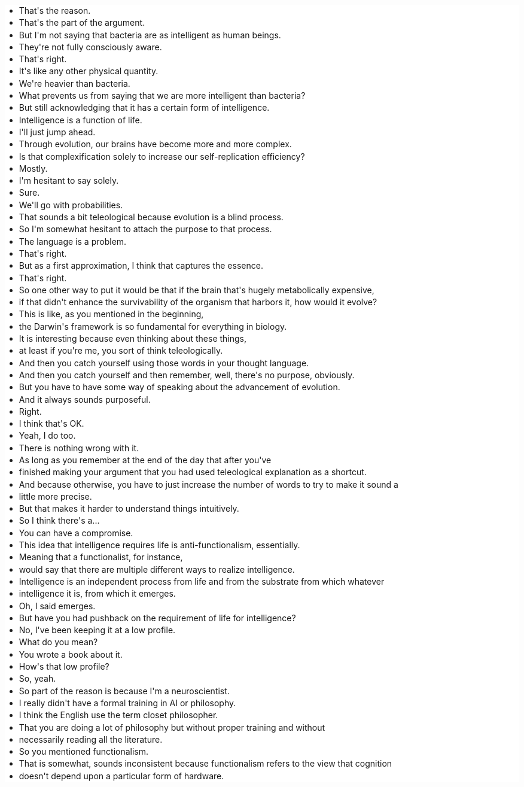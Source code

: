 *  That's the reason.
*  That's the part of the argument.
*  But I'm not saying that bacteria are as intelligent as human beings.
*  They're not fully consciously aware.
*  That's right.
*  It's like any other physical quantity.
*  We're heavier than bacteria.
*  What prevents us from saying that we are more intelligent than bacteria?
*  But still acknowledging that it has a certain form of intelligence.
*  Intelligence is a function of life.
*  I'll just jump ahead.
*  Through evolution, our brains have become more and more complex.
*  Is that complexification solely to increase our self-replication efficiency?
*  Mostly.
*  I'm hesitant to say solely.
*  Sure.
*  We'll go with probabilities.
*  That sounds a bit teleological because evolution is a blind process.
*  So I'm somewhat hesitant to attach the purpose to that process.
*  The language is a problem.
*  That's right.
*  But as a first approximation, I think that captures the essence.
*  That's right.
*  So one other way to put it would be that if the brain that's hugely metabolically expensive,
*  if that didn't enhance the survivability of the organism that harbors it, how would it evolve?
*  This is like, as you mentioned in the beginning,
*  the Darwin's framework is so fundamental for everything in biology.
*  It is interesting because even thinking about these things,
*  at least if you're me, you sort of think teleologically.
*  And then you catch yourself using those words in your thought language.
*  And then you catch yourself and then remember, well, there's no purpose, obviously.
*  But you have to have some way of speaking about the advancement of evolution.
*  And it always sounds purposeful.
*  Right.
*  I think that's OK.
*  Yeah, I do too.
*  There is nothing wrong with it.
*  As long as you remember at the end of the day that after you've
*  finished making your argument that you had used teleological explanation as a shortcut.
*  And because otherwise, you have to just increase the number of words to try to make it sound a
*  little more precise.
*  But that makes it harder to understand things intuitively.
*  So I think there's a...
*  You can have a compromise.
*  This idea that intelligence requires life is anti-functionalism, essentially.
*  Meaning that a functionalist, for instance,
*  would say that there are multiple different ways to realize intelligence.
*  Intelligence is an independent process from life and from the substrate from which whatever
*  intelligence it is, from which it emerges.
*  Oh, I said emerges.
*  But have you had pushback on the requirement of life for intelligence?
*  No, I've been keeping it at a low profile.
*  What do you mean?
*  You wrote a book about it.
*  How's that low profile?
*  So, yeah.
*  So part of the reason is because I'm a neuroscientist.
*  I really didn't have a formal training in AI or philosophy.
*  I think the English use the term closet philosopher.
*  That you are doing a lot of philosophy but without proper training and without
*  necessarily reading all the literature.
*  So you mentioned functionalism.
*  That is somewhat, sounds inconsistent because functionalism refers to the view that cognition
*  doesn't depend upon a particular form of hardware.
